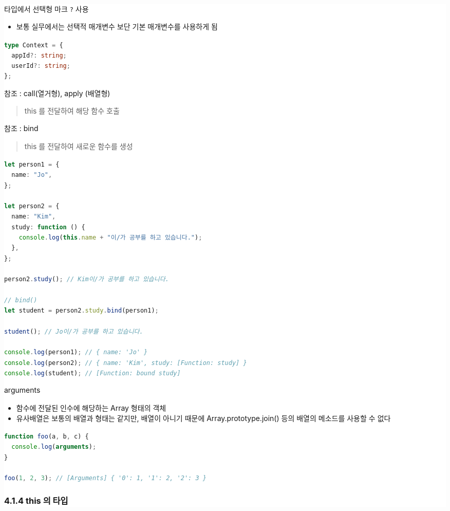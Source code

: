 타입에서 선택형 마크 `?` 사용

- 보통 실무에서는 선택적 매개변수 보단 기본 매개변수를 사용하게 됨

```ts
type Context = {
  appId?: string;
  userId?: string;
};
```

참조 : call(열거형), apply (배열형)

> this 를 전달하여 해당 함수 호출

참조 : bind

> this 를 전달하여 새로운 함수를 생성

```ts
let person1 = {
  name: "Jo",
};

let person2 = {
  name: "Kim",
  study: function () {
    console.log(this.name + "이/가 공부를 하고 있습니다.");
  },
};

person2.study(); // Kim이/가 공부를 하고 있습니다.

// bind()
let student = person2.study.bind(person1);

student(); // Jo이/가 공부를 하고 있습니다.

console.log(person1); // { name: 'Jo' }
console.log(person2); // { name: 'Kim', study: [Function: study] }
console.log(student); // [Function: bound study]
```

arguments

- 함수에 전달된 인수에 해당하는 Array 형태의 객체
- 유사배열은 보통의 배열과 형태는 같지만, 배열이 아니기 때문에 Array.prototype.join() 등의 배열의 메소드를 사용할 수 없다

```ts
function foo(a, b, c) {
  console.log(arguments);
}

foo(1, 2, 3); // [Arguments] { '0': 1, '1': 2, '2': 3 }
```

### 4.1.4 this 의 타입
